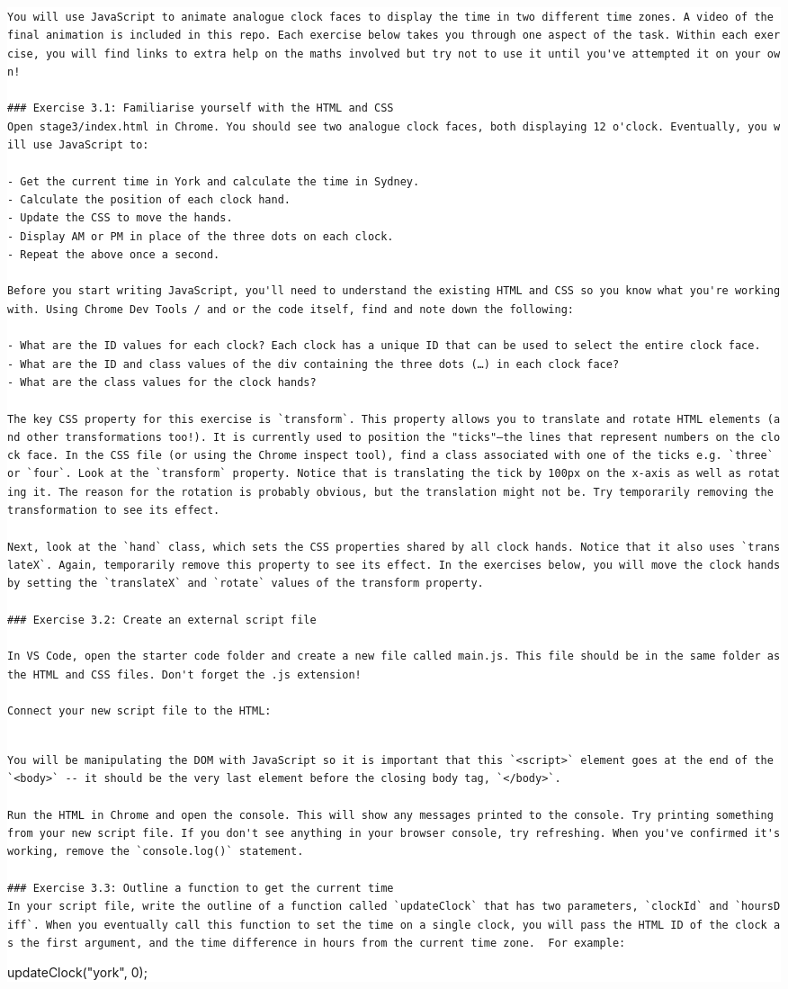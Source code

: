 ```
You will use JavaScript to animate analogue clock faces to display the time in two different time zones. A video of the final animation is included in this repo. Each exercise below takes you through one aspect of the task. Within each exercise, you will find links to extra help on the maths involved but try not to use it until you've attempted it on your own! 

### Exercise 3.1: Familiarise yourself with the HTML and CSS
Open stage3/index.html in Chrome. You should see two analogue clock faces, both displaying 12 o'clock. Eventually, you will use JavaScript to: 

- Get the current time in York and calculate the time in Sydney.
- Calculate the position of each clock hand.
- Update the CSS to move the hands.
- Display AM or PM in place of the three dots on each clock.
- Repeat the above once a second.

Before you start writing JavaScript, you'll need to understand the existing HTML and CSS so you know what you're working with. Using Chrome Dev Tools / and or the code itself, find and note down the following:

- What are the ID values for each clock? Each clock has a unique ID that can be used to select the entire clock face.
- What are the ID and class values of the div containing the three dots (…) in each clock face?
- What are the class values for the clock hands?

The key CSS property for this exercise is `transform`. This property allows you to translate and rotate HTML elements (and other transformations too!). It is currently used to position the "ticks"—the lines that represent numbers on the clock face. In the CSS file (or using the Chrome inspect tool), find a class associated with one of the ticks e.g. `three` or `four`. Look at the `transform` property. Notice that is translating the tick by 100px on the x-axis as well as rotating it. The reason for the rotation is probably obvious, but the translation might not be. Try temporarily removing the transformation to see its effect.

Next, look at the `hand` class, which sets the CSS properties shared by all clock hands. Notice that it also uses `translateX`. Again, temporarily remove this property to see its effect. In the exercises below, you will move the clock hands by setting the `translateX` and `rotate` values of the transform property.

### Exercise 3.2: Create an external script file

In VS Code, open the starter code folder and create a new file called main.js. This file should be in the same folder as the HTML and CSS files. Don't forget the .js extension!

Connect your new script file to the HTML:

```
<script src='main.js'></script>
```

You will be manipulating the DOM with JavaScript so it is important that this `<script>` element goes at the end of the `<body>` -- it should be the very last element before the closing body tag, `</body>`.

Run the HTML in Chrome and open the console. This will show any messages printed to the console. Try printing something from your new script file. If you don't see anything in your browser console, try refreshing. When you've confirmed it's working, remove the `console.log()` statement.

### Exercise 3.3: Outline a function to get the current time
In your script file, write the outline of a function called `updateClock` that has two parameters, `clockId` and `hoursDiff`. When you eventually call this function to set the time on a single clock, you will pass the HTML ID of the clock as the first argument, and the time difference in hours from the current time zone.  For example:
```
updateClock("york", 0);